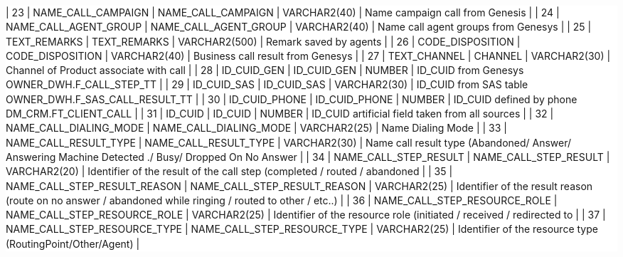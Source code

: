 | 23                           | NAME_CALL_CAMPAIGN                          | NAME_CALL_CAMPAIGN                             | VARCHAR2(40)                         | Name campaign call from Genesis                                                                                                                                                                                          |
| 24                           | NAME_CALL_AGENT_GROUP                       | NAME_CALL_AGENT_GROUP                          | VARCHAR2(40)                         | Name call agent groups from Genesys                                                                                                                                                                                      |
| 25                           | TEXT_REMARKS                                | TEXT_REMARKS                                   | VARCHAR2(500)                        | Remark saved by agents                                                                                                                                                                                                   |
| 26                           | CODE_DISPOSITION                            | CODE_DISPOSITION                               | VARCHAR2(40)                         | Business call result from Genesys                                                                                                                                                                                        |
| 27                           | TEXT_CHANNEL                                | CHANNEL                                        | VARCHAR2(30)                         | Channel of Product associate with call                                                                                                                                                                                   |
| 28                           | ID_CUID_GEN                                 | ID_CUID_GEN                                    | NUMBER                               | ID_CUID from Genesys OWNER_DWH.F_CALL_STEP_TT                                                                                                                                                                            |
| 29                           | ID_CUID_SAS                                 | ID_CUID_SAS                                    | VARCHAR2(30)                         | ID_CUID from SAS table OWNER_DWH.F_SAS_CALL_RESULT_TT                                                                                                                                                                    |
| 30                           | ID_CUID_PHONE                               | ID_CUID_PHONE                                  | NUMBER                               | ID_CUID defined by phone DM_CRM.FT_CLIENT_CALL                                                                                                                                                                           |
| 31                           | ID_CUID                                     | ID_CUID                                        | NUMBER                               | ID_CUID artificial field taken from all sources                                                                                                                                                                          |
| 32                           | NAME_CALL_DIALING_MODE                      | NAME_CALL_DIALING_MODE                         | VARCHAR2(25)                         | Name Dialing Mode                                                                                                                                                                                                        |
| 33                           | NAME_CALL_RESULT_TYPE                       | NAME_CALL_RESULT_TYPE                          | VARCHAR2(30)                         | Name call result type (Abandoned/ Answer/ Answering Machine Detected ./ Busy/ Dropped On No Answer                                                                                                                       |
| 34                           | NAME_CALL_STEP_RESULT                       | NAME_CALL_STEP_RESULT                          | VARCHAR2(20)                         | Identifier of the result of the call step (completed / routed / abandoned                                                                                                                                                |
| 35                           | NAME_CALL_STEP_RESULT_REASON                | NAME_CALL_STEP_RESULT_REASON                   | VARCHAR2(25)                         | Identifier of the result reason (route on no answer / abandoned while ringing / routed to other / etc..)                                                                                                                 |
| 36                           | NAME_CALL_STEP_RESOURCE_ROLE                | NAME_CALL_STEP_RESOURCE_ROLE                   | VARCHAR2(25)                         | Identifier of the resource role (initiated / received / redirected to                                                                                                                                                    |
| 37                           | NAME_CALL_STEP_RESOURCE_TYPE                | NAME_CALL_STEP_RESOURCE_TYPE                   | VARCHAR2(25)                         | Identifier of the resource type (RoutingPoint/Other/Agent)                                                                                                                                                               |
